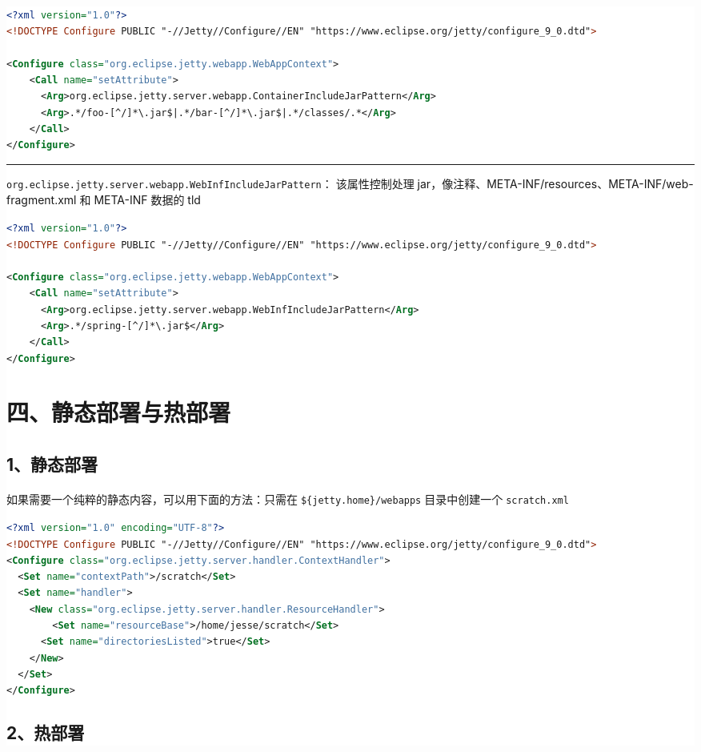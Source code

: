 ```xml
<?xml version="1.0"?>
<!DOCTYPE Configure PUBLIC "-//Jetty//Configure//EN" "https://www.eclipse.org/jetty/configure_9_0.dtd">
 
<Configure class="org.eclipse.jetty.webapp.WebAppContext">
    <Call name="setAttribute">
      <Arg>org.eclipse.jetty.server.webapp.ContainerIncludeJarPattern</Arg>
      <Arg>.*/foo-[^/]*\.jar$|.*/bar-[^/]*\.jar$|.*/classes/.*</Arg>
    </Call>
</Configure>
```

---

`org.eclipse.jetty.server.webapp.WebInfIncludeJarPattern`： 该属性控制处理 jar，像注释、META-INF/resources、META-INF/web-fragment.xml 和 META-INF 数据的 tld

```xml
<?xml version="1.0"?>
<!DOCTYPE Configure PUBLIC "-//Jetty//Configure//EN" "https://www.eclipse.org/jetty/configure_9_0.dtd">
 
<Configure class="org.eclipse.jetty.webapp.WebAppContext">
    <Call name="setAttribute">
      <Arg>org.eclipse.jetty.server.webapp.WebInfIncludeJarPattern</Arg>
      <Arg>.*/spring-[^/]*\.jar$</Arg>
    </Call>
</Configure>
```

# 四、静态部署与热部署

## 1、静态部署

如果需要一个纯粹的静态内容，可以用下面的方法：只需在 `${jetty.home}/webapps` 目录中创建一个 `scratch.xml`

```xml
<?xml version="1.0" encoding="UTF-8"?>
<!DOCTYPE Configure PUBLIC "-//Jetty//Configure//EN" "https://www.eclipse.org/jetty/configure_9_0.dtd">
<Configure class="org.eclipse.jetty.server.handler.ContextHandler">
  <Set name="contextPath">/scratch</Set>
  <Set name="handler">
    <New class="org.eclipse.jetty.server.handler.ResourceHandler">
        <Set name="resourceBase">/home/jesse/scratch</Set>
      <Set name="directoriesListed">true</Set>
    </New>
  </Set>
</Configure>
```

## 2、热部署
